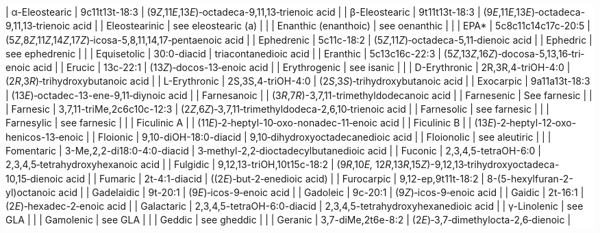 | α-Eleostearic                | 9c11t13t-18:3                      | (9*Z*,11*E*,­13*E*)‑octa­deca-9,11,13‑tri­enoic acid                                          |
| β-Eleostearic                | 9t11t13t-18:3                      | (9*E*,11*E*,­13*E*)‑octa­deca-9,11,13‑tri­enoic acid                                          |
| Eleostearinic                | see eleostearic (a)                |                                                                                               |
| Enanthic (enanthoic)         | see oenanthic                      |                                                                                               |
| EPA*                         | 5c8c11c14c17c-20:5                 | (5*Z*,8*Z*,­11*Z*,­14*Z*,­17*Z*)‑ico­sa-5,8,11,14,17‑penta­enoic acid                         |
| Ephedrenic                   | 5c11c-18:2                         | (5*Z*,11*Z*)‑octa­deca-5,11‑di­enoic acid                                                     |
| Ephedric                     | see ephedrenic                     |                                                                                               |
| Equisetolic                  | 30:0-diacid                        | tria­contane­dioic acid                                                                       |
| Eranthic                     | 5c13c16c-22:3                      | (5*Z*,13*Z*,­16*Z*)‑do­cosa-5,13,16‑tri­enoic acid                                            |
| Erucic                       | 13c-22:1                           | (13*Z*)‑do­cos-13‑enoic acid                                                                  |
| Erythrogenic                 | see isanic                         |                                                                                               |
| D-Erythronic                 | 2R,3R,4-triOH-4:0                  | (2*R*,3*R*)‑tri­hy­droxy­buta­noic acid                                                       |
| L-Erythronic                 | 2S,3S,4-triOH-4:0                  | (2*S*,3*S*)‑tri­hy­droxy­buta­noic acid                                                       |
| Exocarpic                    | 9a11a13t-18:3                      | (13*E*)‑octa­dec-13-ene-9,11‑di­ynoic acid                                                    |
| Farnesanoic                  |                                    | (3*R*,7*R*)-3,7,11-trimethyldodecanoic acid                                                   |
| Farnesenic                   | See farnesic                       |                                                                                               |
| Farnesic                     | 3,7,11-triMe,2c6c10c-12:3          | (2*Z*,6*Z*)‑3,7,11‑tri­methyl­dodeca-2,6,10‑tri­enoic acid                                    |
| Farnesolic                   | see farnesic                       |                                                                                               |
| Farnesylic                   | see farnesic                       |                                                                                               |
| Ficulinic A                  |                                    | (11*E*)‑2‑heptyl-10‑oxo-nona­dec-11‑enoic acid                                                |
| Ficulinic B                  |                                    | (13*E*)‑2‑heptyl-12‑oxo-heni­cos-13‑enoic                                                     |
| Floionic                     | 9,10-diOH-18:0-diacid              | 9,10‑di­hy­droxy­octa­decane­dioic acid                                                       |
| Floionolic                   | see aleutiric                      |                                                                                               |
| Fomentaric                   | 3-Me,2,2-di18:0-4:0-diacid         | 3‑methyl-2,2‑diocta­decyl­butane­dioic acid                                                   |
| Fuconic                      | 2,3,4,5-tetraOH-6:0                | 2,3,4,5‑tetra­hy­droxy­hexa­noic acid                                                         |
| Fulgidic                     | 9,12,13-triOH,10t15c-18:2          | (9*R*,10*E,* ­12*R*,­13*R*,15*Z*)-9,12,13‑tri­hy­droxy­octa­deca-10,15‑di­enoic acid          |
| Fumaric                      | 2t-4:1-diacid                      | ((2*E*)‑but-2‑ene­dioic acid)                                                                 |
| Furocarpic                   | 9,12-ep,9t11t-18:2                 | 8-(5-hexylfuran-2-yl)octanoic acid                                                            |
| Gadelaidic                   | 9t-20:1                            | (9*E*)‑icos-9‑enoic acid                                                                      |
| Gadoleic                     | 9c-20:1                            | (9*Z*)‑icos-9‑enoic acid                                                                      |
| Gaidic                       | 2t-16:1                            | (2*E*)‑hexa­dec-2‑enoic acid                                                                  |
| Galactaric                   | 2,3,4,5-tetraOH-6:0-diacid         | 2,3,4,5-tetrahydroxyhexane­dioic acid                                                         |
| γ-Linolenic                  | see GLA                            |                                                                                               |
| Gamolenic                    | see GLA                            |                                                                                               |
| Geddic                       | see gheddic                        |                                                                                               |
| Geranic                      | 3,7-diMe,2t6e-8:2                  | (2*E*)‑3,7‑di­methyl­octa-2,6‑di­enoic                                                        |